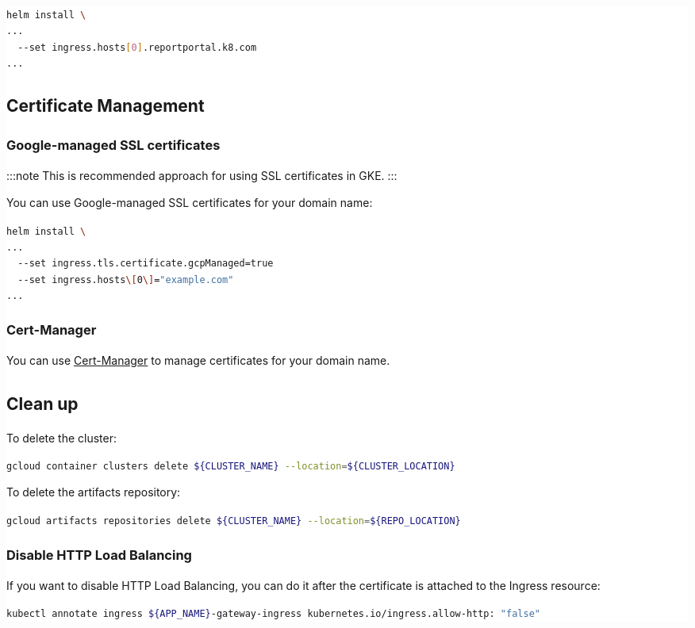 ```bash
helm install \
...
  --set ingress.hosts[0].reportportal.k8.com
...
```

## Certificate Management

### Google-managed SSL certificates

:::note
This is recommended approach for using SSL certificates in GKE.
:::

You can use Google-managed SSL certificates for your domain name:

```bash
helm install \
...
  --set ingress.tls.certificate.gcpManaged=true
  --set ingress.hosts\[0\]="example.com"
...

```

### Cert-Manager

You can use [Cert-Manager](https://github.com/reportportal/kubernetes/blob/master/docs/cert-manager-config.md) to manage certificates for your domain name.

## Clean up

To delete the cluster:

```bash
gcloud container clusters delete ${CLUSTER_NAME} --location=${CLUSTER_LOCATION}
```

To delete the artifacts repository:

```bash
gcloud artifacts repositories delete ${CLUSTER_NAME} --location=${REPO_LOCATION}
```

### Disable HTTP Load Balancing

If you want to disable HTTP Load Balancing, you can do it after the certificate
is attached to the Ingress resource:

```bash
kubectl annotate ingress ${APP_NAME}-gateway-ingress kubernetes.io/ingress.allow-http: "false"
```
